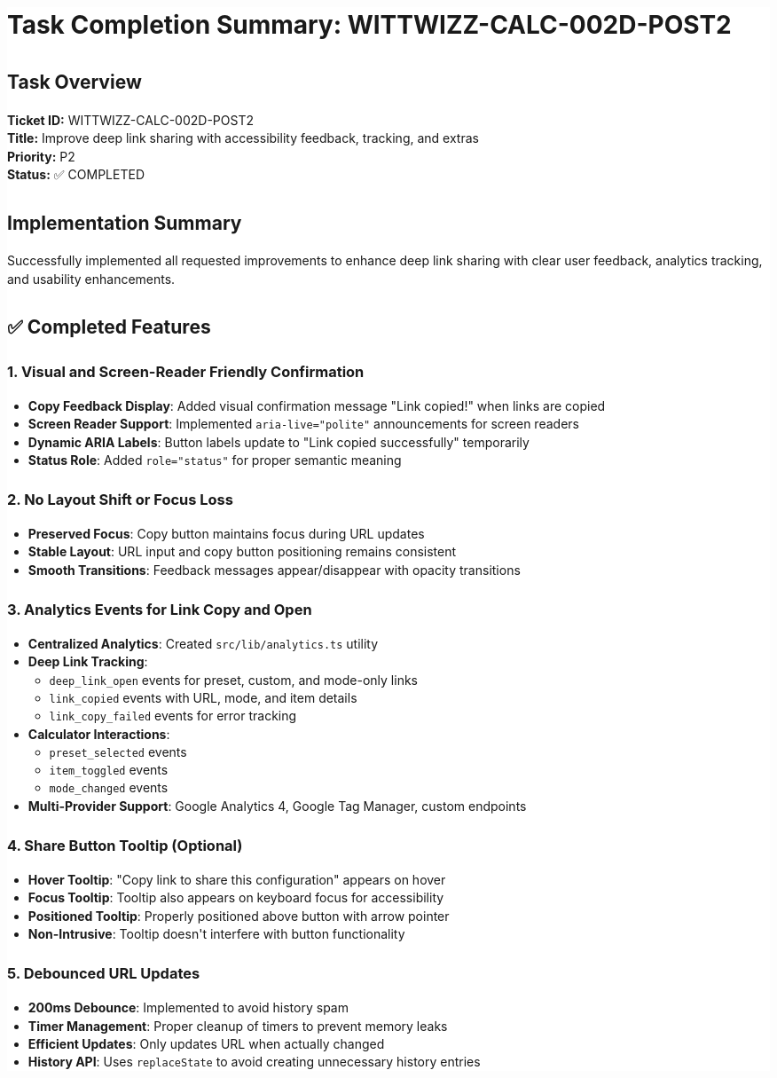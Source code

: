 # Task Completion Summary: WITTWIZZ-CALC-002D-POST2

## Task Overview
**Ticket ID:** WITTWIZZ-CALC-002D-POST2  
**Title:** Improve deep link sharing with accessibility feedback, tracking, and extras  
**Priority:** P2  
**Status:** ✅ COMPLETED  

## Implementation Summary

Successfully implemented all requested improvements to enhance deep link sharing with clear user feedback, analytics tracking, and usability enhancements.

## ✅ Completed Features

### 1. Visual and Screen-Reader Friendly Confirmation
- **Copy Feedback Display**: Added visual confirmation message "Link copied!" when links are copied
- **Screen Reader Support**: Implemented `aria-live="polite"` announcements for screen readers
- **Dynamic ARIA Labels**: Button labels update to "Link copied successfully" temporarily
- **Status Role**: Added `role="status"` for proper semantic meaning

### 2. No Layout Shift or Focus Loss
- **Preserved Focus**: Copy button maintains focus during URL updates
- **Stable Layout**: URL input and copy button positioning remains consistent
- **Smooth Transitions**: Feedback messages appear/disappear with opacity transitions

### 3. Analytics Events for Link Copy and Open
- **Centralized Analytics**: Created `src/lib/analytics.ts` utility
- **Deep Link Tracking**: 
  - `deep_link_open` events for preset, custom, and mode-only links
  - `link_copied` events with URL, mode, and item details
  - `link_copy_failed` events for error tracking
- **Calculator Interactions**: 
  - `preset_selected` events
  - `item_toggled` events
  - `mode_changed` events
- **Multi-Provider Support**: Google Analytics 4, Google Tag Manager, custom endpoints

### 4. Share Button Tooltip (Optional)
- **Hover Tooltip**: "Copy link to share this configuration" appears on hover
- **Focus Tooltip**: Tooltip also appears on keyboard focus for accessibility
- **Positioned Tooltip**: Properly positioned above button with arrow pointer
- **Non-Intrusive**: Tooltip doesn't interfere with button functionality

### 5. Debounced URL Updates
- **200ms Debounce**: Implemented to avoid history spam
- **Timer Management**: Proper cleanup of timers to prevent memory leaks
- **Efficient Updates**: Only updates URL when actually changed
- **History API**: Uses `replaceState` to avoid creating unnecessary history entries
